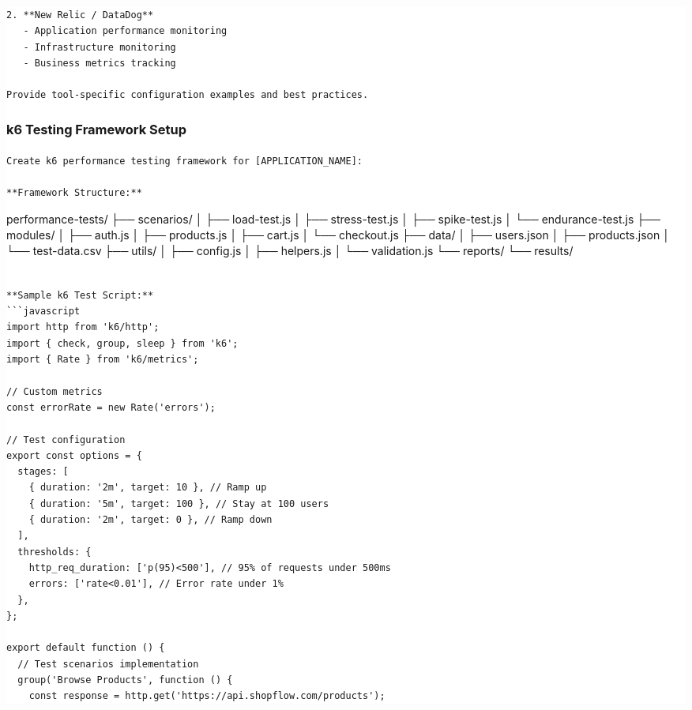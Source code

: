 ```text
2. **New Relic / DataDog**
   - Application performance monitoring
   - Infrastructure monitoring
   - Business metrics tracking

Provide tool-specific configuration examples and best practices.
```

### k6 Testing Framework Setup
```text
Create k6 performance testing framework for [APPLICATION_NAME]:

**Framework Structure:**
```
performance-tests/
├── scenarios/
│   ├── load-test.js
│   ├── stress-test.js
│   ├── spike-test.js
│   └── endurance-test.js
├── modules/
│   ├── auth.js
│   ├── products.js
│   ├── cart.js
│   └── checkout.js
├── data/
│   ├── users.json
│   ├── products.json
│   └── test-data.csv
├── utils/
│   ├── config.js
│   ├── helpers.js
│   └── validation.js
└── reports/
    └── results/
```

**Sample k6 Test Script:**
```javascript
import http from 'k6/http';
import { check, group, sleep } from 'k6';
import { Rate } from 'k6/metrics';

// Custom metrics
const errorRate = new Rate('errors');

// Test configuration
export const options = {
  stages: [
    { duration: '2m', target: 10 }, // Ramp up
    { duration: '5m', target: 100 }, // Stay at 100 users
    { duration: '2m', target: 0 }, // Ramp down
  ],
  thresholds: {
    http_req_duration: ['p(95)<500'], // 95% of requests under 500ms
    errors: ['rate<0.01'], // Error rate under 1%
  },
};

export default function () {
  // Test scenarios implementation
  group('Browse Products', function () {
    const response = http.get('https://api.shopflow.com/products');
```